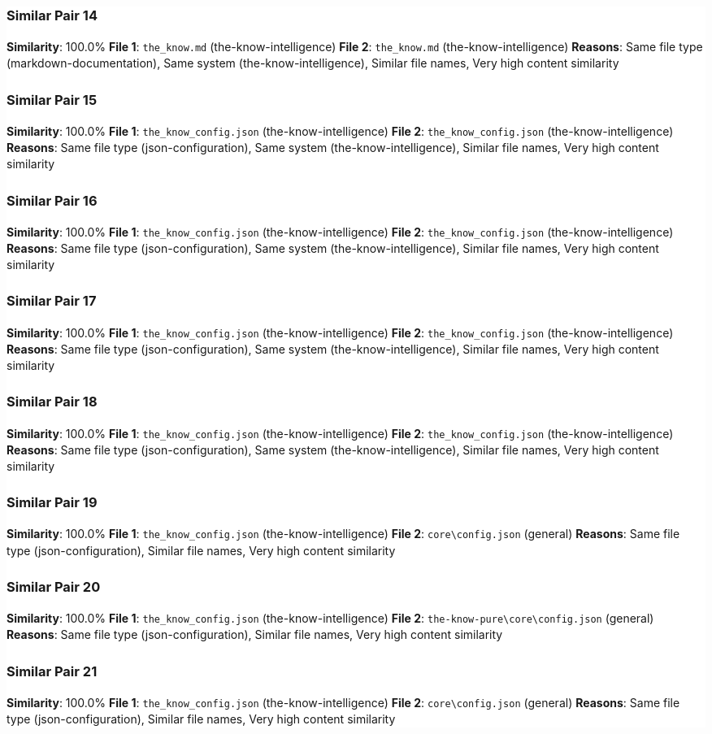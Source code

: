 ### Similar Pair 14
**Similarity**: 100.0%
**File 1**: `the_know.md` (the-know-intelligence)
**File 2**: `the_know.md` (the-know-intelligence)
**Reasons**: Same file type (markdown-documentation), Same system (the-know-intelligence), Similar file names, Very high content similarity

### Similar Pair 15
**Similarity**: 100.0%
**File 1**: `the_know_config.json` (the-know-intelligence)
**File 2**: `the_know_config.json` (the-know-intelligence)
**Reasons**: Same file type (json-configuration), Same system (the-know-intelligence), Similar file names, Very high content similarity

### Similar Pair 16
**Similarity**: 100.0%
**File 1**: `the_know_config.json` (the-know-intelligence)
**File 2**: `the_know_config.json` (the-know-intelligence)
**Reasons**: Same file type (json-configuration), Same system (the-know-intelligence), Similar file names, Very high content similarity

### Similar Pair 17
**Similarity**: 100.0%
**File 1**: `the_know_config.json` (the-know-intelligence)
**File 2**: `the_know_config.json` (the-know-intelligence)
**Reasons**: Same file type (json-configuration), Same system (the-know-intelligence), Similar file names, Very high content similarity

### Similar Pair 18
**Similarity**: 100.0%
**File 1**: `the_know_config.json` (the-know-intelligence)
**File 2**: `the_know_config.json` (the-know-intelligence)
**Reasons**: Same file type (json-configuration), Same system (the-know-intelligence), Similar file names, Very high content similarity

### Similar Pair 19
**Similarity**: 100.0%
**File 1**: `the_know_config.json` (the-know-intelligence)
**File 2**: `core\config.json` (general)
**Reasons**: Same file type (json-configuration), Similar file names, Very high content similarity

### Similar Pair 20
**Similarity**: 100.0%
**File 1**: `the_know_config.json` (the-know-intelligence)
**File 2**: `the-know-pure\core\config.json` (general)
**Reasons**: Same file type (json-configuration), Similar file names, Very high content similarity

### Similar Pair 21
**Similarity**: 100.0%
**File 1**: `the_know_config.json` (the-know-intelligence)
**File 2**: `core\config.json` (general)
**Reasons**: Same file type (json-configuration), Similar file names, Very high content similarity
